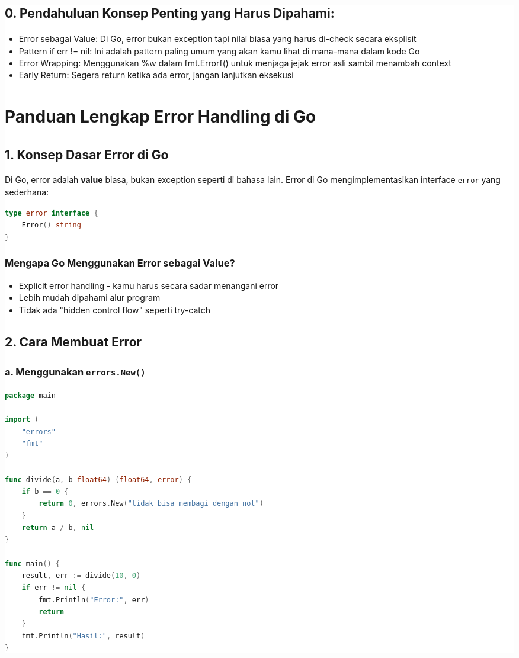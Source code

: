 ## 0. Pendahuluan Konsep Penting yang Harus Dipahami:

- Error sebagai Value: Di Go, error bukan exception tapi nilai biasa yang harus di-check secara eksplisit
- Pattern if err != nil: Ini adalah pattern paling umum yang akan kamu lihat di mana-mana dalam kode Go
- Error Wrapping: Menggunakan %w dalam fmt.Errorf() untuk menjaga jejak error asli sambil menambah context
- Early Return: Segera return ketika ada error, jangan lanjutkan eksekusi


# Panduan Lengkap Error Handling di Go

## 1. Konsep Dasar Error di Go

Di Go, error adalah **value** biasa, bukan exception seperti di bahasa lain. Error di Go mengimplementasikan interface `error` yang sederhana:

```go
type error interface {
    Error() string
}
```

### Mengapa Go Menggunakan Error sebagai Value?

- Explicit error handling - kamu harus secara sadar menangani error
- Lebih mudah dipahami alur program
- Tidak ada "hidden control flow" seperti try-catch

## 2. Cara Membuat Error

### a. Menggunakan `errors.New()`

```go
package main

import (
    "errors"
    "fmt"
)

func divide(a, b float64) (float64, error) {
    if b == 0 {
        return 0, errors.New("tidak bisa membagi dengan nol")
    }
    return a / b, nil
}

func main() {
    result, err := divide(10, 0)
    if err != nil {
        fmt.Println("Error:", err)
        return
    }
    fmt.Println("Hasil:", result)
}
```
